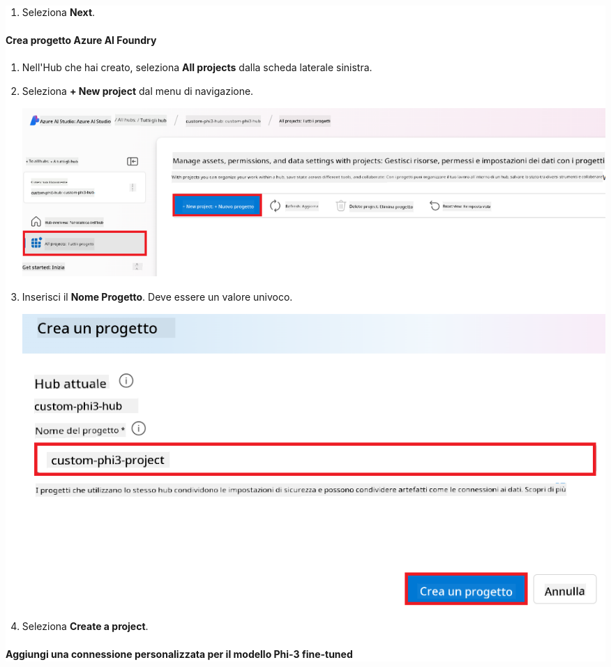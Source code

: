 1. Seleziona **Next**.

#### Crea progetto Azure AI Foundry

1. Nell'Hub che hai creato, seleziona **All projects** dalla scheda laterale sinistra.

1. Seleziona **+ New project** dal menu di navigazione.

    ![Select new project.](../../../../../../translated_images/08-04-select-new-project.390fadfc9c8f8f1251c487d98aed0641bd057100b8e5d6fba9062bfb7d752ce9.it.png)

1. Inserisci il **Nome Progetto**. Deve essere un valore univoco.

    ![Create project.](../../../../../../translated_images/08-05-create-project.4d97f0372f03375a192b4ed3dde6b1136c860fc85352d612aa2f3ae8a4d54eb4.it.png)

1. Seleziona **Create a project**.

#### Aggiungi una connessione personalizzata per il modello Phi-3 fine-tuned
